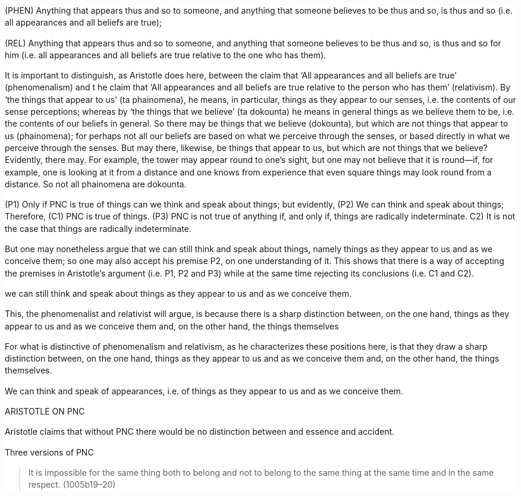 (PHEN) Anything that appears thus and so to someone, and anything that someone believes to be thus and so, is thus and so (i.e. all appearances and all beliefs are true);

(REL) Anything that appears thus and so to someone, and anything that someone believes to be thus and so, is thus and so for him (i.e. all appearances and all beliefs are true relative to the one who has them).


It is important to distinguish, as Aristotle does here, between the claim that ‘All appearances and all beliefs are true’ (phenomenalism) and t he claim that ‘All appearances and all beliefs are true relative to the person who has them’ (relativism). By ‘the things that appear to us’ (ta phainomena), he means, in particular, things as they appear to our senses, i.e. the contents of our sense perceptions; whereas by ‘the things that we believe’ (ta dokounta) he means in general things as we believe them to be, i.e. the contents of our beliefs in general. So there may be things that we believe (dokounta), but which are not things that appear to us (phainomena); for perhaps not all our beliefs are based on what we perceive through the senses, or based directly in what we perceive through the senses. But may there, likewise, be things that appear to us, but which are not things that we believe? Evidently, there may. For example, the tower may appear round to one’s sight, but one may not believe that it is round—if, for example, one is looking at it from a distance and one knows from experience that even square things may look round from a distance. So not all phainomena are dokounta.



(P1) Only if PNC is true of things can we think and speak about things;
but evidently,
(P2) We can think and speak about things; Therefore,
(C1) PNC is true of things.
(P3) PNC is not true of anything if, and only if, things are radically indeterminate.
C2) It is not the case that things are radically indeterminate.


But one may nonetheless argue that we can still think and speak about things, namely things as they appear to us and as we conceive them; so one may also accept his premise P2, on one understanding of it. This shows that there is a way of accepting the premises in Aristotle’s argument (i.e. P1, P2 and P3) while at the same time rejecting its conclusions (i.e. C1 and C2).

we can still think and speak about things as they appear to us and as we conceive them.

This, the phenomenalist and relativist will argue, is because there is a sharp distinction between, on the one hand, things as they appear to us and as we conceive them and, on the other hand, the things themselves

For what is distinctive of phenomenalism and relativism, as he characterizes these positions here, is that they draw a sharp distinction between, on the one hand, things as they appear to us and as we conceive them and, on the other hand, the things themselves.

We can think and speak of appearances, i.e. of things as they appear to us and as we conceive them.


ARISTOTLE ON PNC
 
Aristotle claims that without PNC there would be no distinction between and essence and accident.
 
Three versions of PNC
 

> It is impossible for the same thing both to belong and not to belong to the same thing at the same time and in the same respect. (1005b19–20)

